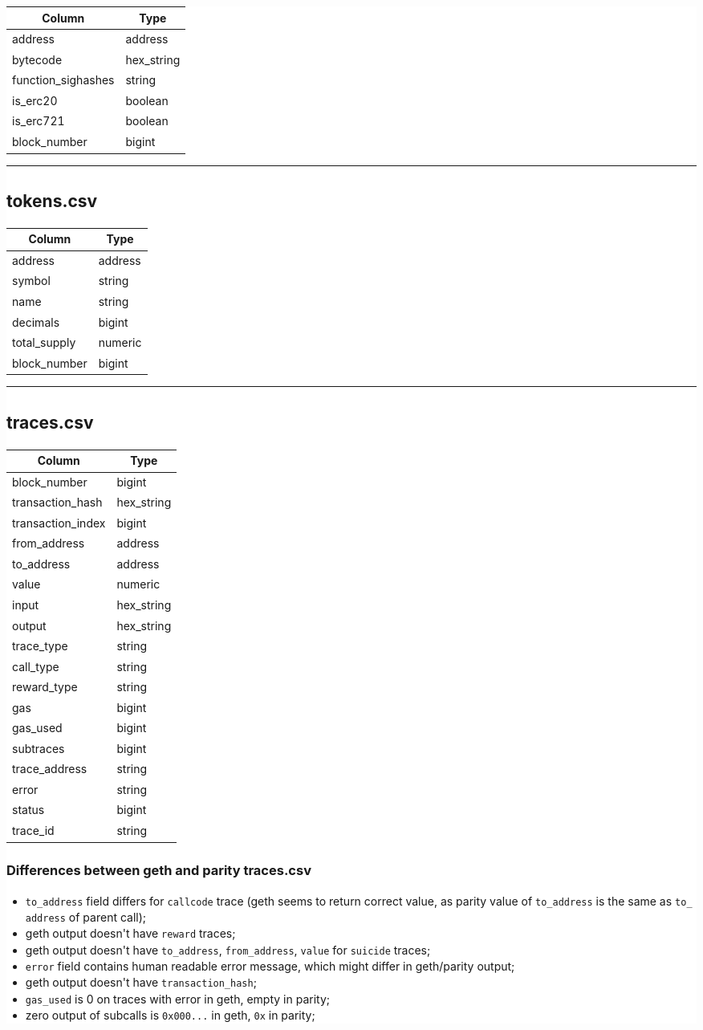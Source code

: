 Column                       |    Type     |
-----------------------------|-------------|
address                      | address     |
bytecode                     | hex_string  |
function_sighashes           | string      |
is_erc20                     | boolean     |
is_erc721                    | boolean     |
block_number                 | bigint      |

---

## tokens.csv

Column                       |    Type     |
-----------------------------|-------------|
address                      | address     |
symbol                       | string      |
name                         | string      |
decimals                     | bigint      |
total_supply                 | numeric     |
block_number                 | bigint     |

---

## traces.csv

Column                       |    Type     |
-----------------------------|-------------|
block_number                 | bigint      |
transaction_hash             | hex_string  |
transaction_index            | bigint      |
from_address                 | address     |
to_address                   | address     |
value                        | numeric     |
input                        | hex_string  |
output                       | hex_string  |
trace_type                   | string      |
call_type                    | string      |
reward_type                  | string      |
gas                          | bigint      |
gas_used                     | bigint      |
subtraces                    | bigint      |
trace_address                | string      |
error                        | string      |
status                       | bigint      |
trace_id                     | string      |

### Differences between geth and parity traces.csv

- `to_address` field differs for `callcode` trace (geth seems to return correct value, as parity value of `to_address` is the same as `to_address` of parent call);
- geth output doesn't have `reward` traces;
- geth output doesn't have `to_address`, `from_address`, `value` for `suicide` traces;
- `error` field contains human readable error message, which might differ in geth/parity output;
- geth output doesn't have `transaction_hash`;
- `gas_used` is 0 on traces with error in geth, empty in parity;
- zero output of subcalls is `0x000...` in geth, `0x` in parity;
